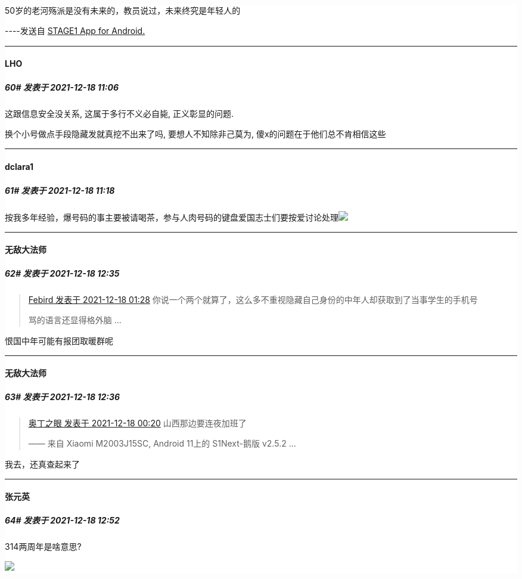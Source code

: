 50岁的老河殇派是没有未来的，教员说过，未来终究是年轻人的

----发送自 [STAGE1 App for Android.](http://stage1.5j4m.com/?1.37)

*****

####  LHO  
##### 60#       发表于 2021-12-18 11:06

这跟信息安全没关系, 这属于多行不义必自毙, 正义彰显的问题.

换个小号做点手段隐藏发就真挖不出来了吗, 要想人不知除非己莫为, 傻x的问题在于他们总不肯相信这些



*****

####  dclara1  
##### 61#       发表于 2021-12-18 11:18

按我多年经验，爆号码的事主要被请喝茶，参与人肉号码的键盘爱国志士们要按爱讨论处理<img src="https://static.saraba1st.com/image/smiley/face2017/053.png" referrerpolicy="no-referrer">



*****

####  无敌大法师  
##### 62#       发表于 2021-12-18 12:35

<blockquote><a href="httphttps://bbs.saraba1st.com/2b/forum.php?mod=redirect&amp;goto=findpost&amp;pid=53982629&amp;ptid=2043036" target="_blank">Febird 发表于 2021-12-18 01:28</a>
你说一个两个就算了，这么多不重视隐藏自己身份的中年人却获取到了当事学生的手机号

骂的语言还显得格外脑 ...</blockquote>
恨国中年可能有报团取暖群呢

*****

####  无敌大法师  
##### 63#       发表于 2021-12-18 12:36

<blockquote><a href="httphttps://bbs.saraba1st.com/2b/forum.php?mod=redirect&amp;goto=findpost&amp;pid=53982078&amp;ptid=2043036" target="_blank">奥丁之眼 发表于 2021-12-18 00:20</a>
山西那边要连夜加班了

—— 来自 Xiaomi M2003J15SC, Android 11上的 S1Next-鹅版 v2.5.2 ...</blockquote>
我去，还真查起来了



*****

####  张元英  
##### 64#       发表于 2021-12-18 12:52

314两周年是啥意思?

<img src="https://img.saraba1st.com/forum/202112/18/125248xf5spzlpfaa0nl5n.jpg" referrerpolicy="no-referrer">
